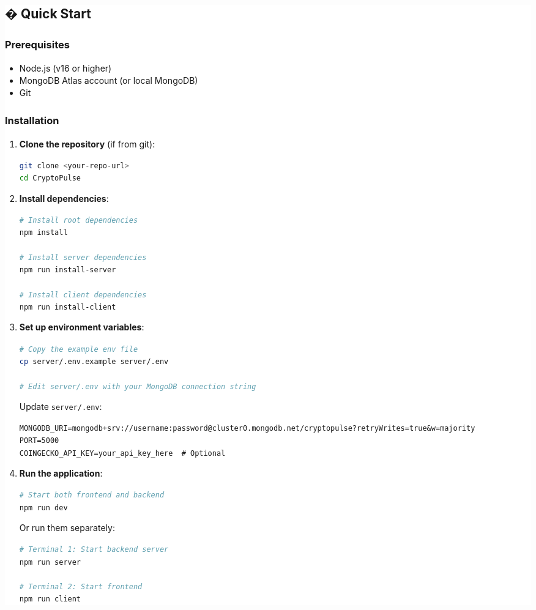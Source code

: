## � Quick Start

### Prerequisites

- Node.js (v16 or higher)
- MongoDB Atlas account (or local MongoDB)
- Git

### Installation

1. **Clone the repository** (if from git):
   ```bash
   git clone <your-repo-url>
   cd CryptoPulse
   ```

2. **Install dependencies**:
   ```bash
   # Install root dependencies
   npm install

   # Install server dependencies
   npm run install-server

   # Install client dependencies
   npm run install-client
   ```

3. **Set up environment variables**:
   ```bash
   # Copy the example env file
   cp server/.env.example server/.env
   
   # Edit server/.env with your MongoDB connection string
   ```

   Update `server/.env`:
   ```env
   MONGODB_URI=mongodb+srv://username:password@cluster0.mongodb.net/cryptopulse?retryWrites=true&w=majority
   PORT=5000
   COINGECKO_API_KEY=your_api_key_here  # Optional
   ```

4. **Run the application**:
   ```bash
   # Start both frontend and backend
   npm run dev
   ```

   Or run them separately:
   ```bash
   # Terminal 1: Start backend server
   npm run server

   # Terminal 2: Start frontend
   npm run client
   ```
